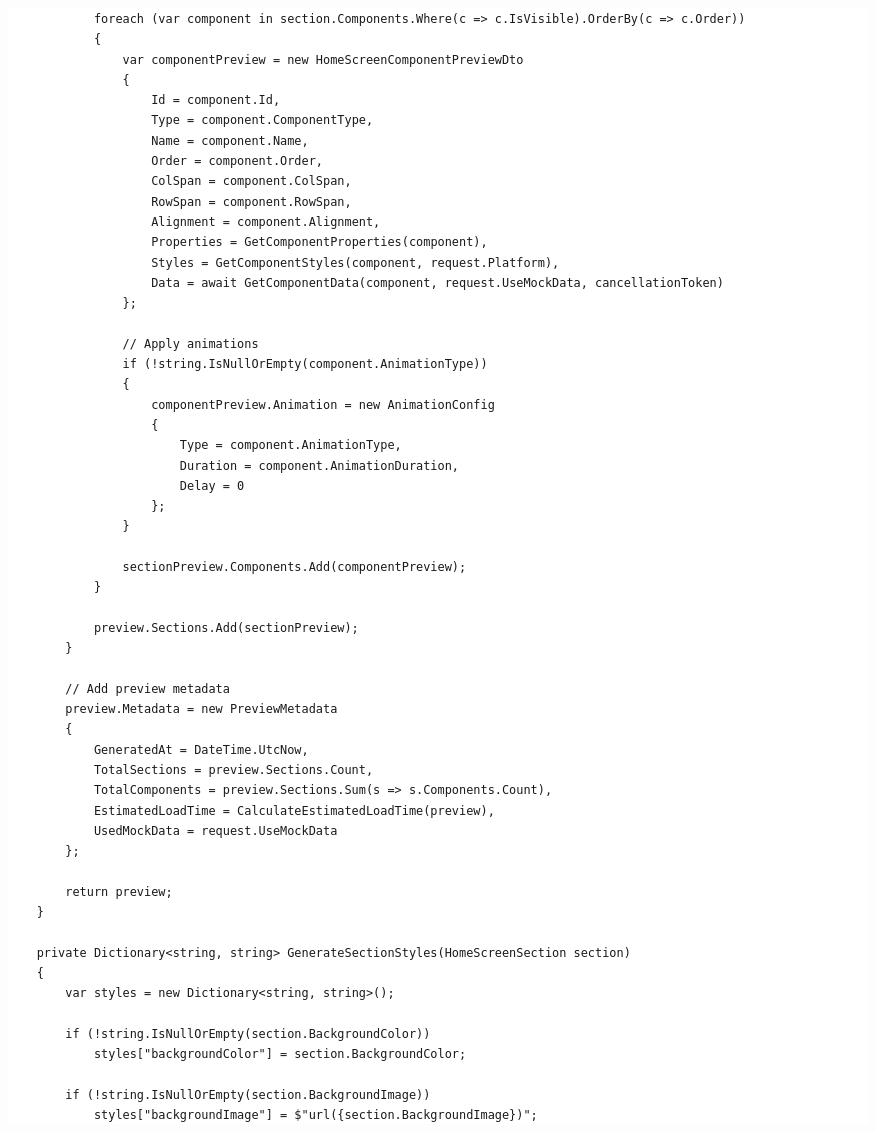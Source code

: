                 foreach (var component in section.Components.Where(c => c.IsVisible).OrderBy(c => c.Order))
                {
                    var componentPreview = new HomeScreenComponentPreviewDto
                    {
                        Id = component.Id,
                        Type = component.ComponentType,
                        Name = component.Name,
                        Order = component.Order,
                        ColSpan = component.ColSpan,
                        RowSpan = component.RowSpan,
                        Alignment = component.Alignment,
                        Properties = GetComponentProperties(component),
                        Styles = GetComponentStyles(component, request.Platform),
                        Data = await GetComponentData(component, request.UseMockData, cancellationToken)
                    };

                    // Apply animations
                    if (!string.IsNullOrEmpty(component.AnimationType))
                    {
                        componentPreview.Animation = new AnimationConfig
                        {
                            Type = component.AnimationType,
                            Duration = component.AnimationDuration,
                            Delay = 0
                        };
                    }

                    sectionPreview.Components.Add(componentPreview);
                }

                preview.Sections.Add(sectionPreview);
            }

            // Add preview metadata
            preview.Metadata = new PreviewMetadata
            {
                GeneratedAt = DateTime.UtcNow,
                TotalSections = preview.Sections.Count,
                TotalComponents = preview.Sections.Sum(s => s.Components.Count),
                EstimatedLoadTime = CalculateEstimatedLoadTime(preview),
                UsedMockData = request.UseMockData
            };

            return preview;
        }

        private Dictionary<string, string> GenerateSectionStyles(HomeScreenSection section)
        {
            var styles = new Dictionary<string, string>();
            
            if (!string.IsNullOrEmpty(section.BackgroundColor))
                styles["backgroundColor"] = section.BackgroundColor;
            
            if (!string.IsNullOrEmpty(section.BackgroundImage))
                styles["backgroundImage"] = $"url({section.BackgroundImage})";
            